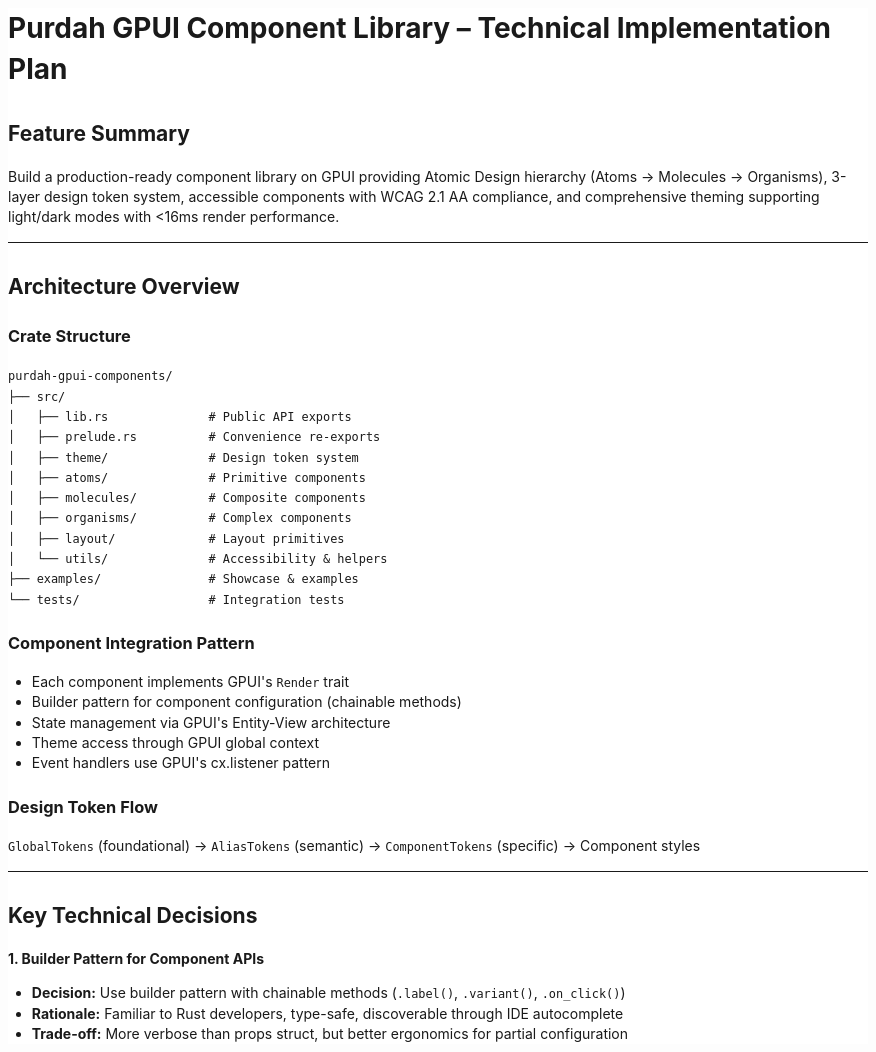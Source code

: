 # Purdah GPUI Component Library – Technical Implementation Plan

## Feature Summary

Build a production-ready component library on GPUI providing Atomic Design hierarchy (Atoms → Molecules → Organisms), 3-layer design token system, accessible components with WCAG 2.1 AA compliance, and comprehensive theming supporting light/dark modes with <16ms render performance.

---

## Architecture Overview

### Crate Structure
```
purdah-gpui-components/
├── src/
│   ├── lib.rs              # Public API exports
│   ├── prelude.rs          # Convenience re-exports
│   ├── theme/              # Design token system
│   ├── atoms/              # Primitive components
│   ├── molecules/          # Composite components
│   ├── organisms/          # Complex components
│   ├── layout/             # Layout primitives
│   └── utils/              # Accessibility & helpers
├── examples/               # Showcase & examples
└── tests/                  # Integration tests
```

### Component Integration Pattern
- Each component implements GPUI's `Render` trait
- Builder pattern for component configuration (chainable methods)
- State management via GPUI's Entity-View architecture
- Theme access through GPUI global context
- Event handlers use GPUI's cx.listener pattern

### Design Token Flow
`GlobalTokens` (foundational) → `AliasTokens` (semantic) → `ComponentTokens` (specific) → Component styles

---

## Key Technical Decisions

**1. Builder Pattern for Component APIs**
- **Decision:** Use builder pattern with chainable methods (`.label()`, `.variant()`, `.on_click()`)
- **Rationale:** Familiar to Rust developers, type-safe, discoverable through IDE autocomplete
- **Trade-off:** More verbose than props struct, but better ergonomics for partial configuration

